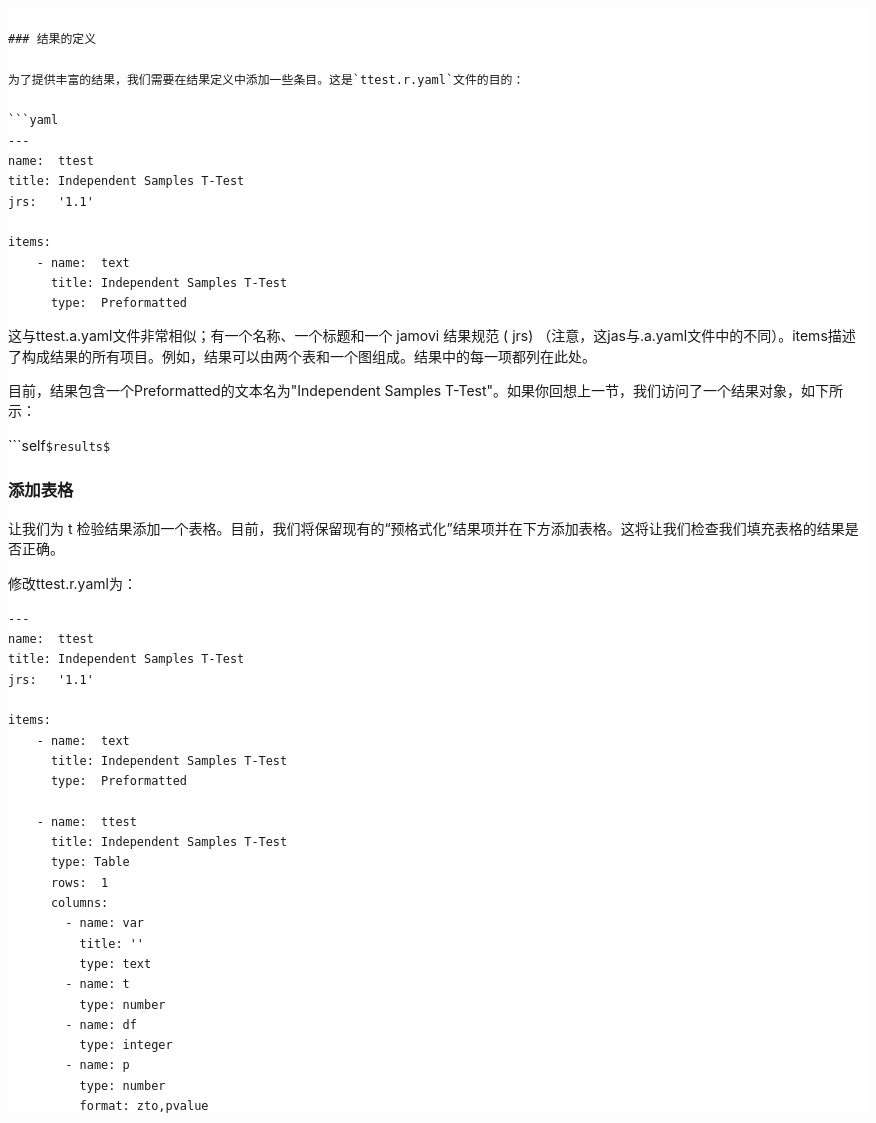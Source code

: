 ```

### 结果的定义

为了提供丰富的结果，我们需要在结果定义中添加一些条目。这是`ttest.r.yaml`文件的目的：

```yaml
---
name:  ttest
title: Independent Samples T-Test
jrs:   '1.1'

items:
    - name:  text
      title: Independent Samples T-Test
      type:  Preformatted
```


这与ttest.a.yaml文件非常相似；有一个名称、一个标题和一个 jamovi 结果规范 ( jrs) （注意，这jas与.a.yaml文件中的不同）。items描述了构成结果的所有项目。例如，结果可以由两个表和一个图组成。结果中的每一项都列在此处。

目前，结果包含一个Preformatted的文本名为"Independent Samples T-Test"。如果你回想上一节，我们访问了一个结果对象，如下所示：

```self`$results$`

### 添加表格

让我们为 t 检验结果添加一个表格。目前，我们将保留现有的“预格式化”结果项并在下方添加表格。这将让我们检查我们填充表格的结果是否正确。

修改ttest.r.yaml为：

```
---
name:  ttest
title: Independent Samples T-Test
jrs:   '1.1'

items:
    - name:  text
      title: Independent Samples T-Test
      type:  Preformatted

    - name:  ttest
      title: Independent Samples T-Test
      type: Table
      rows:  1
      columns:
        - name: var
          title: ''
          type: text
        - name: t
          type: number
        - name: df
          type: integer
        - name: p
          type: number
          format: zto,pvalue
